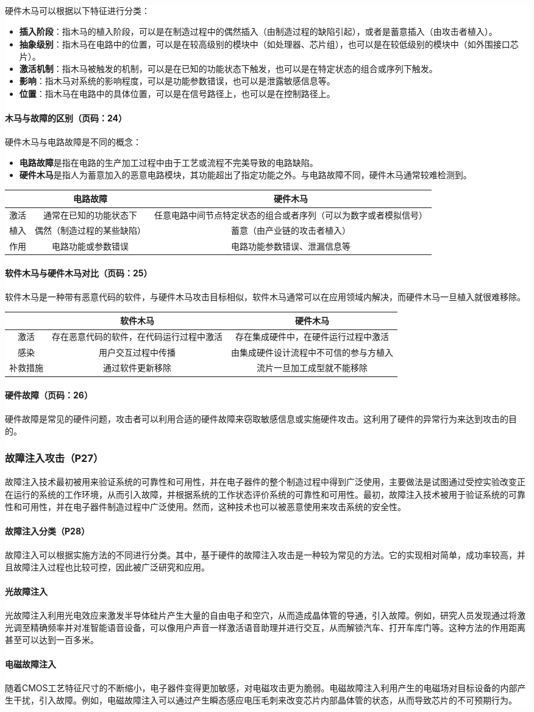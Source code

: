 硬件木马可以根据以下特征进行分类：

-   **插入阶段**：指木马的植入阶段，可以是在制造过程中的偶然插入（由制造过程的缺陷引起），或者是蓄意插入（由攻击者植入）。
-   **抽象级别**：指木马在电路中的位置，可以是在较高级别的模块中（如处理器、芯片组），也可以是在较低级别的模块中（如外围接口芯片）。
-   **激活机制**：指木马被触发的机制，可以是在已知的功能状态下触发，也可以是在特定状态的组合或序列下触发。
-   **影响**：指木马对系统的影响程度，可以是功能参数错误，也可以是泄露敏感信息等。
-   **位置**：指木马在电路中的具体位置，可以是在信号路径上，也可以是在控制路径上。

#### 木马与故障的区别（页码：24）

硬件木马与电路故障是不同的概念：

-   **电路故障**是指在电路的生产加工过程中由于工艺或流程不完美导致的电路缺陷。
-   **硬件木马**是指人为蓄意加入的恶意电路模块，其功能超出了指定功能之外。与电路故障不同，硬件木马通常较难检测到。

|      |          电路故障          |                           硬件木马                           |
| :--: | :------------------------: | :----------------------------------------------------------: |
| 激活 |   通常在已知的功能状态下   | 任意电路中间节点特定状态的组合或者序列（可以为数字或者模拟信号） |
| 植入 | 偶然（制造过程的某些缺陷） |                 蓄意（由产业链的攻击者植入）                 |
| 作用 |     电路功能或参数错误     |                 电路功能参数错误、泄漏信息等                 |

#### 软件木马与硬件木马对比（页码：25）

软件木马是一种带有恶意代码的软件，与硬件木马攻击目标相似，软件木马通常可以在应用领域内解决，而硬件木马一旦植入就很难移除。

|          |               **软件木马**               |              **硬件木马**              |
| :------: | :--------------------------------------: | :------------------------------------: |
|   激活   | 存在恶意代码的软件，在代码运行过程中激活 |  存在集成硬件中，在硬件运行过程中激活  |
|   感染   |            用户交互过程中传播            | 由集成硬件设计流程中不可信的参与方植入 |
| 补救措施 |             通过软件更新移除             |       流片一旦加工成型就不能移除       |

#### 硬件故障（页码：26）

硬件故障是常见的硬件问题，攻击者可以利用合适的硬件故障来窃取敏感信息或实施硬件攻击。这利用了硬件的异常行为来达到攻击的目的。

### 故障注入攻击（P27）

故障注入技术最初被用来验证系统的可靠性和可用性，并在电子器件的整个制造过程中得到广泛使用，主要做法是试图通过受控实验改变正在运行的系统的工作环境，从而引入故障，并根据系统的工作状态评价系统的可靠性和可用性。最初，故障注入技术被用于验证系统的可靠性和可用性，并在电子器件制造过程中广泛使用。然而，这种技术也可以被恶意使用来攻击系统的安全性。

#### 故障注入分类（P28）

故障注入可以根据实施方法的不同进行分类。其中，基于硬件的故障注入攻击是一种较为常见的方法。它的实现相对简单，成功率较高，并且故障注入过程也比较可控，因此被广泛研究和应用。

#### 光故障注入

光故障注入利用光电效应来激发半导体硅片产生大量的自由电子和空穴，从而造成晶体管的导通，引入故障。例如，研究人员发现通过将激光调至精确频率并对准智能语音设备，可以像用户声音一样激活语音助理并进行交互，从而解锁汽车、打开车库门等。这种方法的作用距离甚至可以达到一百多米。

#### 电磁故障注入

随着CMOS工艺特征尺寸的不断缩小，电子器件变得更加敏感，对电磁攻击更为脆弱。电磁故障注入利用产生的电磁场对目标设备的内部产生干扰，引入故障。例如，电磁故障注入可以通过产生瞬态感应电压毛刺来改变芯片内部晶体管的状态，从而导致芯片的不可预期行为。
